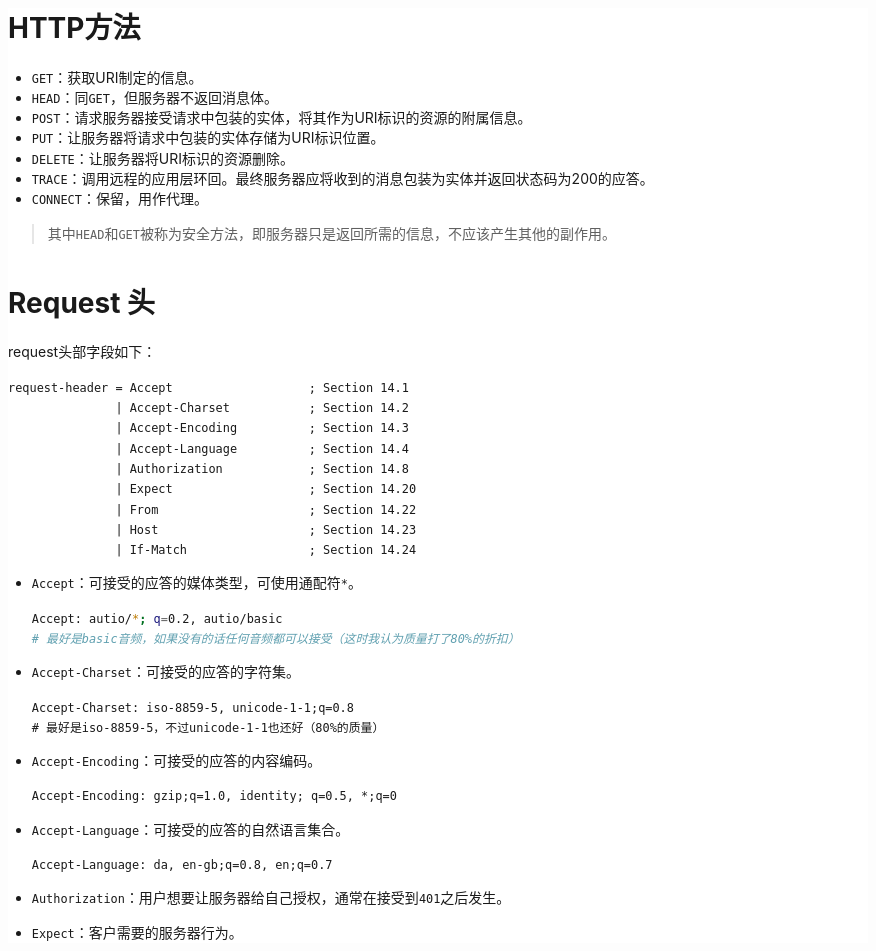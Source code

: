 # HTTP方法

* `GET`：获取URI制定的信息。
* `HEAD`：同`GET`，但服务器不返回消息体。
* `POST`：请求服务器接受请求中包装的实体，将其作为URI标识的资源的附属信息。
* `PUT`：让服务器将请求中包装的实体存储为URI标识位置。
* `DELETE`：让服务器将URI标识的资源删除。
* `TRACE`：调用远程的应用层环回。最终服务器应将收到的消息包装为实体并返回状态码为200的应答。
* `CONNECT`：保留，用作代理。

> 其中`HEAD`和`GET`被称为安全方法，即服务器只是返回所需的信息，不应该产生其他的副作用。

# Request 头

request头部字段如下：

```
request-header = Accept                   ; Section 14.1
               | Accept-Charset           ; Section 14.2
               | Accept-Encoding          ; Section 14.3
               | Accept-Language          ; Section 14.4
               | Authorization            ; Section 14.8
               | Expect                   ; Section 14.20
               | From                     ; Section 14.22
               | Host                     ; Section 14.23
               | If-Match                 ; Section 14.24
```

* `Accept`：可接受的应答的媒体类型，可使用通配符`*`。

    ```bash
    Accept: autio/*; q=0.2, autio/basic
    # 最好是basic音频，如果没有的话任何音频都可以接受（这时我认为质量打了80%的折扣）
    ```
* `Accept-Charset`：可接受的应答的字符集。

    ```
    Accept-Charset: iso-8859-5, unicode-1-1;q=0.8
    # 最好是iso-8859-5，不过unicode-1-1也还好（80%的质量）
    ```
* `Accept-Encoding`：可接受的应答的内容编码。
    
    ```
    Accept-Encoding: gzip;q=1.0, identity; q=0.5, *;q=0
    ```
* `Accept-Language`：可接受的应答的自然语言集合。
    
    ```
    Accept-Language: da, en-gb;q=0.8, en;q=0.7
    ```
* `Authorization`：用户想要让服务器给自己授权，通常在接受到`401`之后发生。
* `Expect`：客户需要的服务器行为。
    